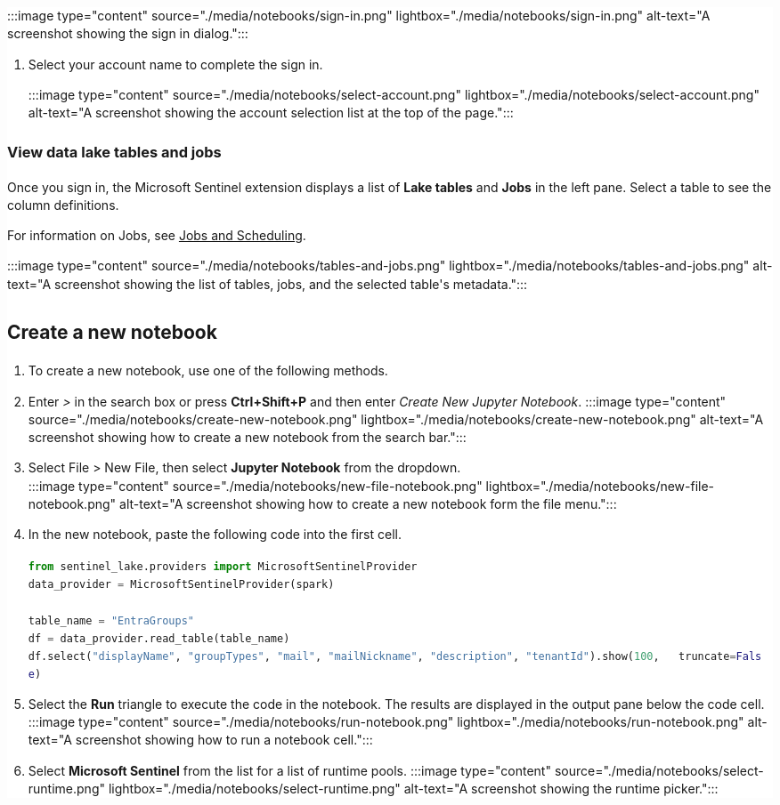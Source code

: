    :::image type="content" source="./media/notebooks/sign-in.png" lightbox="./media/notebooks/sign-in.png" alt-text="A screenshot showing the sign in dialog."::: 

1. Select your account name to complete the sign in.
 
   :::image type="content" source="./media/notebooks/select-account.png" lightbox="./media/notebooks/select-account.png" alt-text="A screenshot showing the account selection list at the top of the page."::: 

### View data lake tables and jobs

Once you sign in, the Microsoft Sentinel extension displays a list of **Lake tables** and **Jobs** in the left pane. Select a table to see the column definitions.

For information on Jobs, see [Jobs and Scheduling](#jobs-and-scheduling).

:::image type="content" source="./media/notebooks/tables-and-jobs.png" lightbox="./media/notebooks/tables-and-jobs.png" alt-text="A screenshot showing the list of tables, jobs, and the selected table's metadata."::: 

## Create a new notebook
 
1. To create a new notebook, use one of the following methods.

  1. Enter *>* in the search box or press **Ctrl+Shift+P** and then enter *Create New Jupyter Notebook*.
  :::image type="content" source="./media/notebooks/create-new-notebook.png" lightbox="./media/notebooks/create-new-notebook.png" alt-text="A screenshot showing how to create a new notebook from the search bar.":::

  1. Select File > New File, then select **Jupyter Notebook** from the dropdown.  
  :::image type="content" source="./media/notebooks/new-file-notebook.png" lightbox="./media/notebooks/new-file-notebook.png" alt-text="A screenshot showing how to create a new notebook form the file menu.":::


1. In the new notebook, paste the following code into the first cell.

   ```python  
   from sentinel_lake.providers import MicrosoftSentinelProvider
   data_provider = MicrosoftSentinelProvider(spark)

   table_name = "EntraGroups"  
   df = data_provider.read_table(table_name)  
   df.select("displayName", "groupTypes", "mail", "mailNickname", "description", "tenantId").show(100,   truncate=False)  
   ```  

1. Select the **Run** triangle to execute the code in the notebook. The results are displayed in the output pane below the code cell.  
  :::image type="content" source="./media/notebooks/run-notebook.png" lightbox="./media/notebooks/run-notebook.png" alt-text="A screenshot showing how to run a notebook cell.":::

1. Select **Microsoft Sentinel** from the list for a list of runtime pools.
  :::image type="content" source="./media/notebooks/select-runtime.png" lightbox="./media/notebooks/select-runtime.png" alt-text="A screenshot showing the runtime picker.":::  

